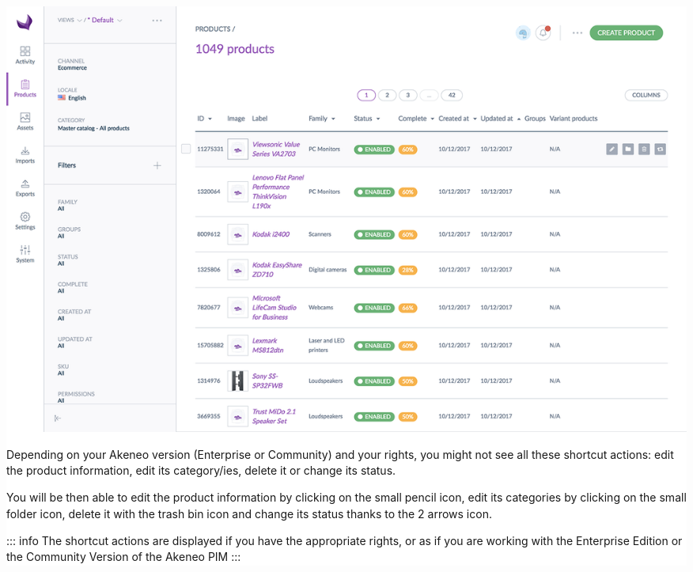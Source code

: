 ![Hover on the products grid](https://github.com/akeneo/pim-helpcenter/blob/996b7d0d1923df7606ff45b60e523a61b708dfd5/content/md/products-super-power/img/Products_GridHover.png)

Depending on your Akeneo version (Enterprise or Community) and your rights, you might not see all these shortcut actions: edit the product information, edit its category/ies, delete it or change its status.

You will be then able to edit the product information by clicking on the small pencil icon, edit its categories by clicking on the small folder icon, delete it with the trash bin icon and change its status thanks to the 2 arrows icon.

::: info
The shortcut actions are displayed if you have the appropriate rights, or as if you are working with the Enterprise Edition or the Community Version of the Akeneo PIM
:::
